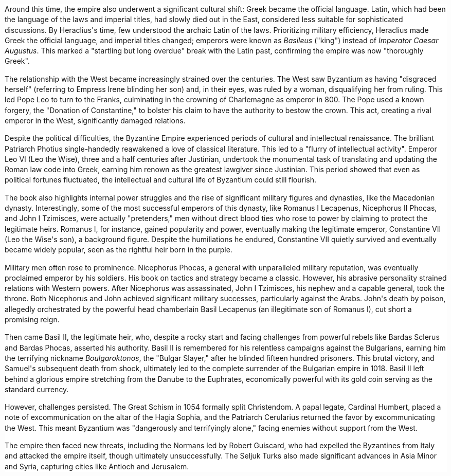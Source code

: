 Around this time, the empire also underwent a significant cultural shift: Greek became the official language. Latin, which had been the language of the laws and imperial titles, had slowly died out in the East, considered less suitable for sophisticated discussions. By Heraclius's time, few understood the archaic Latin of the laws. Prioritizing military efficiency, Heraclius made Greek the official language, and imperial titles changed; emperors were known as _Basileus_ ("king") instead of _Imperator Caesar Augustus_. This marked a "startling but long overdue" break with the Latin past, confirming the empire was now "thoroughly Greek".

The relationship with the West became increasingly strained over the centuries. The West saw Byzantium as having "disgraced herself" (referring to Empress Irene blinding her son) and, in their eyes, was ruled by a woman, disqualifying her from ruling. This led Pope Leo to turn to the Franks, culminating in the crowning of Charlemagne as emperor in 800. The Pope used a known forgery, the "Donation of Constantine," to bolster his claim to have the authority to bestow the crown. This act, creating a rival emperor in the West, significantly damaged relations.

Despite the political difficulties, the Byzantine Empire experienced periods of cultural and intellectual renaissance. The brilliant Patriarch Photius single-handedly reawakened a love of classical literature. This led to a "flurry of intellectual activity". Emperor Leo VI (Leo the Wise), three and a half centuries after Justinian, undertook the monumental task of translating and updating the Roman law code into Greek, earning him renown as the greatest lawgiver since Justinian. This period showed that even as political fortunes fluctuated, the intellectual and cultural life of Byzantium could still flourish.

The book also highlights internal power struggles and the rise of significant military figures and dynasties, like the Macedonian dynasty. Interestingly, some of the most successful emperors of this dynasty, like Romanus I Lecapenus, Nicephorus II Phocas, and John I Tzimisces, were actually "pretenders," men without direct blood ties who rose to power by claiming to protect the legitimate heirs. Romanus I, for instance, gained popularity and power, eventually making the legitimate emperor, Constantine VII (Leo the Wise's son), a background figure. Despite the humiliations he endured, Constantine VII quietly survived and eventually became widely popular, seen as the rightful heir born in the purple.

Military men often rose to prominence. Nicephorus Phocas, a general with unparalleled military reputation, was eventually proclaimed emperor by his soldiers. His book on tactics and strategy became a classic. However, his abrasive personality strained relations with Western powers. After Nicephorus was assassinated, John I Tzimisces, his nephew and a capable general, took the throne. Both Nicephorus and John achieved significant military successes, particularly against the Arabs. John's death by poison, allegedly orchestrated by the powerful head chamberlain Basil Lecapenus (an illegitimate son of Romanus I), cut short a promising reign.

Then came Basil II, the legitimate heir, who, despite a rocky start and facing challenges from powerful rebels like Bardas Sclerus and Bardas Phocas, asserted his authority. Basil II is remembered for his relentless campaigns against the Bulgarians, earning him the terrifying nickname _Boulgaroktonos_, the "Bulgar Slayer," after he blinded fifteen hundred prisoners. This brutal victory, and Samuel's subsequent death from shock, ultimately led to the complete surrender of the Bulgarian empire in 1018. Basil II left behind a glorious empire stretching from the Danube to the Euphrates, economically powerful with its gold coin serving as the standard currency.

However, challenges persisted. The Great Schism in 1054 formally split Christendom. A papal legate, Cardinal Humbert, placed a note of excommunication on the altar of the Hagia Sophia, and the Patriarch Cerularius returned the favor by excommunicating the West. This meant Byzantium was "dangerously and terrifyingly alone," facing enemies without support from the West.

The empire then faced new threats, including the Normans led by Robert Guiscard, who had expelled the Byzantines from Italy and attacked the empire itself, though ultimately unsuccessfully. The Seljuk Turks also made significant advances in Asia Minor and Syria, capturing cities like Antioch and Jerusalem.
